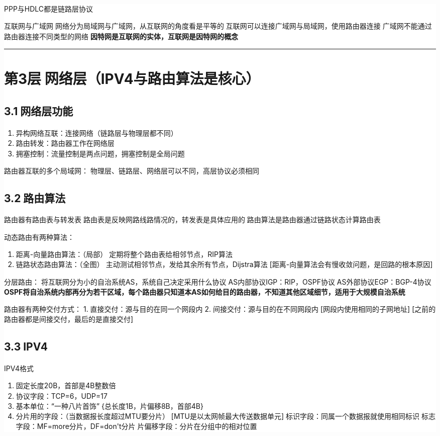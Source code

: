 PPP与HDLC都是链路层协议

互联网与广域网
    网络分为局域网与广域网，从互联网的角度看是平等的
    互联网可以连接广域网与局域网，使用路由器连接
    广域网不能通过路由器连接不同类型的网络
    **因特网是互联网的实体，互联网是因特网的概念**

---------------------------------------------
# 第3层 网络层（IPV4与路由算法是核心）
## 3.1 网络层功能
1. 异构网络互联：连接网络（链路层与物理层都不同）
2. 路由转发：路由器工作在网络层
3. 拥塞控制：流量控制是两点问题，拥塞控制是全局问题

路由器互联的多个局域网：
    物理层、链路层、网络层可以不同，高层协议必须相同
## 3.2 路由算法
路由器有路由表与转发表
路由表是反映网路线路情况的，转发表是具体应用的
路由算法是路由器通过链路状态计算路由表

动态路由有两种算法：
1. 距离-向量路由算法：（局部）
    定期将整个路由表给相邻节点，RIP算法
2. 链路状态路由算法：（全图）
    主动测试相邻节点，发给其余所有节点，Dijstra算法
[距离-向量算法会有慢收敛问题，是回路的根本原因]

分层路由：
将互联网分为小的自治系统AS，系统自己决定采用什么协议
    AS内部协议IGP：RIP，OSPF协议
    AS外部协议EGP：BGP-4协议
**OSPF将自治系统内部再分为若干区域，每个路由器只知道本AS如何给目的路由器，不知道其他区域细节，适用于大规模自治系统**

路由器有两种交付方式：
    1. 直接交付：源与目的在同一个网段内
    2. 间接交付：源与目的在不同网段内
    [网段内使用相同的子网地址]
    [之前的路由器都是间接交付，最后的是直接交付]
## 3.3 IPV4
IPV4格式
1. 固定长度20B，首部是4B整数倍
2. 协议字段：TCP=6，UDP=17
3. 基本单位：“一种八片首饰”
    {总长度1B，片偏移8B，首部4B}
4. 分片用的字段：（当数据报长度超过MTU要分片）
    [MTU是以太网帧最大传送数据单元]
    标识字段：同属一个数据报就使用相同标识
    标志字段：MF=more分片，DF=don't分片
    片偏移字段：分片在分组中的相对位置
